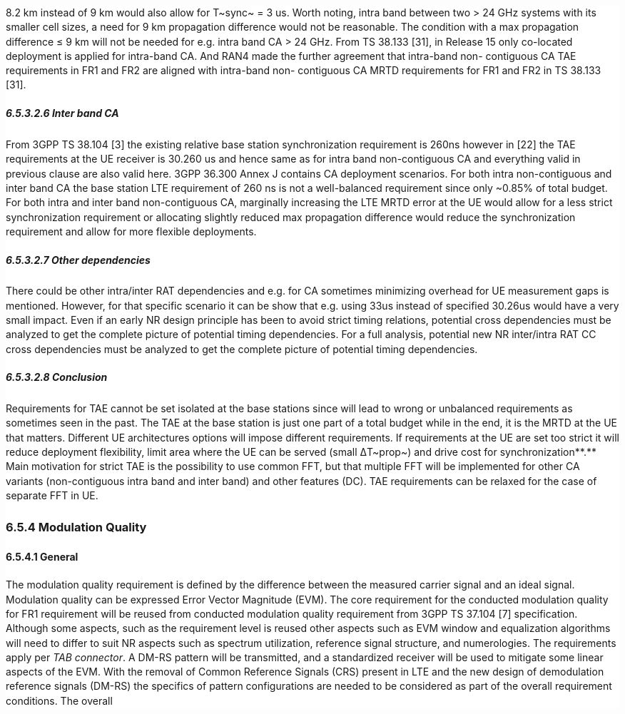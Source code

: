 8.2 km instead of 9 km would also allow for T~sync~ = 3 us.
Worth noting, intra band between two > 24 GHz systems with its smaller cell
sizes, a need for 9 km propagation difference would not be reasonable.
The condition with a max propagation difference ≤ 9 km will not be needed for
e.g. intra band CA > 24 GHz.
From TS 38.133 [31], in Release 15 only co-located deployment is applied for
intra-band CA. And RAN4 made the further agreement that intra-band non-
contiguous CA TAE requirements in FR1 and FR2 are aligned with intra-band non-
contiguous CA MRTD requirements for FR1 and FR2 in TS 38.133 [31].
##### 6.5.3.2.6 Inter band CA
From 3GPP TS 38.104 [3] the existing relative base station synchronization
requirement is 260ns however in [22] the TAE requirements at the UE receiver
is 30.260 us and hence same as for intra band non-contiguous CA and everything
valid in previous clause are also valid here.
3GPP 36.300 Annex J contains CA deployment scenarios.
For both intra non-contiguous and inter band CA the base station LTE
requirement of 260 ns is not a well-balanced requirement since only \~0.85% of
total budget.
For both intra and inter band non-contiguous CA, marginally increasing the LTE
MRTD error at the UE would allow for a less strict synchronization requirement
or allocating slightly reduced max propagation difference would reduce the
synchronization requirement and allow for more flexible deployments.
##### 6.5.3.2.7 Other dependencies
There could be other intra/inter RAT dependencies and e.g. for CA sometimes
minimizing overhead for UE measurement gaps is mentioned. However, for that
specific scenario it can be show that e.g. using 33us instead of specified
30.26us would have a very small impact.
Even if an early NR design principle has been to avoid strict timing
relations, potential cross dependencies must be analyzed to get the complete
picture of potential timing dependencies.
For a full analysis, potential new NR inter/intra RAT CC cross dependencies
must be analyzed to get the complete picture of potential timing dependencies.
##### 6.5.3.2.8 Conclusion
Requirements for TAE cannot be set isolated at the base stations since will
lead to wrong or unbalanced requirements as sometimes seen in the past. The
TAE at the base station is just one part of a total budget while in the end,
it is the MRTD at the UE that matters. Different UE architectures options will
impose different requirements.
If requirements at the UE are set too strict it will reduce deployment
flexibility, limit area where the UE can be served (small ΔT~prop~) and drive
cost for synchronization**.**
Main motivation for strict TAE is the possibility to use common FFT, but that
multiple FFT will be implemented for other CA variants (non-contiguous intra
band and inter band) and other features (DC). TAE requirements can be relaxed
for the case of separate FFT in UE.
### 6.5.4 Modulation Quality
#### 6.5.4.1 General
The modulation quality requirement is defined by the difference between the
measured carrier signal and an ideal signal. Modulation quality can be
expressed Error Vector Magnitude (EVM).
The core requirement for the conducted modulation quality for FR1 requirement
will be reused from conducted modulation quality requirement from 3GPP TS
37.104 [7] specification. Although some aspects, such as the requirement level
is reused other aspects such as EVM window and equalization algorithms will
need to differ to suit NR aspects such as spectrum utilization, reference
signal structure, and numerologies. The requirements apply per _TAB
connector_.
A DM-RS pattern will be transmitted, and a standardized receiver will be used
to mitigate some linear aspects of the EVM. With the removal of Common
Reference Signals (CRS) present in LTE and the new design of demodulation
reference signals (DM-RS) the specifics of pattern configurations are needed
to be considered as part of the overall requirement conditions. The overall